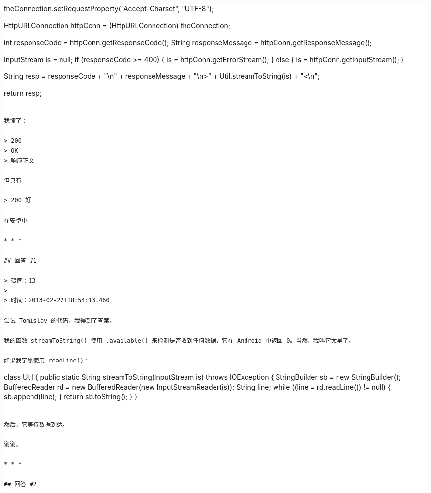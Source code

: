theConnection.setRequestProperty("Accept-Charset", "UTF-8");

HttpURLConnection httpConn = (HttpURLConnection) theConnection;

int responseCode = httpConn.getResponseCode();
String responseMessage = httpConn.getResponseMessage();

InputStream is = null;
if (responseCode >= 400) {
    is = httpConn.getErrorStream();
} else {
    is = httpConn.getInputStream();
}

String resp = responseCode + "\n" + responseMessage + "\n>" + Util.streamToString(is) + "<\n";

return resp; 
```

我懂了：

> 200
> OK
> 响应正文

但只有

> 200 好

在安卓中

* * *

## 回答 #1

> 赞同：13
> 
> 时间：2013-02-22T18:54:13.460

尝试 Tomislav 的代码，我得到了答案。

我的函数 streamToString() 使用 .available() 来检测是否收到任何数据，它在 Android 中返回 0。当然，我叫它太早了。

如果我宁愿使用 readLine()：

```
class Util {
public static String streamToString(InputStream is) throws IOException {
        StringBuilder sb = new StringBuilder();
        BufferedReader rd = new BufferedReader(new InputStreamReader(is));
        String line;
        while ((line = rd.readLine()) != null) {
            sb.append(line);
        }
        return sb.toString();
    }
} 
```

然后，它等待数据到达。

谢谢。

* * *

## 回答 #2
```